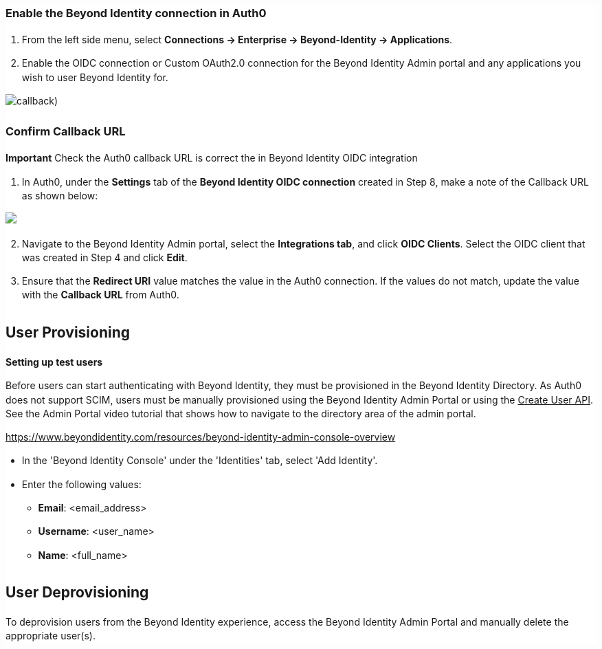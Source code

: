### Enable the Beyond Identity connection in Auth0

1. From the left side menu, select **Connections → Enterprise → Beyond-Identity → Applications**.

2. Enable the OIDC connection or Custom OAuth2.0 connection for the Beyond Identity Admin portal and any applications you wish to user Beyond Identity for.

![callback)](/assets/sso-auth0-callback.png)

### Confirm Callback URL

**Important** Check the Auth0 callback URL is correct the in Beyond Identity OIDC integration

1. In Auth0, under the **Settings** tab of the **Beyond Identity OIDC connection** created in Step 8, make a note of the Callback URL as shown below:

<img src="/assets/sso-auth0-edit-sso.png" width="600px" />

2. Navigate to the Beyond Identity Admin portal, select the **Integrations tab**, and click **OIDC Clients**. Select the OIDC client that was created in Step 4 and click **Edit**.

3. Ensure that the **Redirect URI** value matches the value in the Auth0 connection. If the values do not match, update the value with the **Callback URL** from Auth0.

## User Provisioning

**Setting up test users**

Before users can start authenticating with Beyond Identity, they must be provisioned in the Beyond Identity Directory. As Auth0 does not support SCIM, users must be manually provisioned using the Beyond Identity Admin Portal or using the [Create User API](https://developer.beyondidentity.com/api/create-user). See the Admin Portal video tutorial that shows how to navigate to the directory area of the admin portal. 

https://www.beyondidentity.com/resources/beyond-identity-admin-console-overview

- In the 'Beyond Identity Console' under the 'Identities' tab, select 'Add Identity'.

- Enter the following values:

   - **Email**: <email_address>

   - **Username**: <user_name>

   - **Name**: <full_name>

## User Deprovisioning

To deprovision users from the Beyond Identity experience, access the Beyond Identity Admin Portal and manually delete the appropriate user(s).
